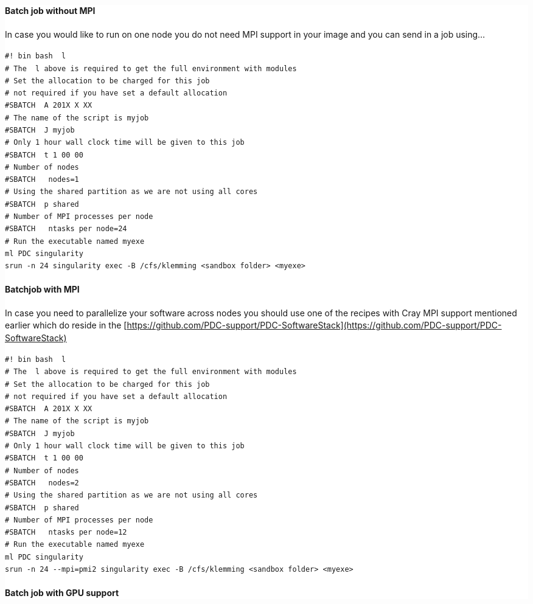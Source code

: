 #### Batch job without MPI

In case you would like to run on one node you do not need MPI support
in your image and you can send in a job using…

```text
#! bin bash  l
# The  l above is required to get the full environment with modules
# Set the allocation to be charged for this job
# not required if you have set a default allocation
#SBATCH  A 201X X XX
# The name of the script is myjob
#SBATCH  J myjob
# Only 1 hour wall clock time will be given to this job
#SBATCH  t 1 00 00
# Number of nodes
#SBATCH   nodes=1
# Using the shared partition as we are not using all cores
#SBATCH  p shared
# Number of MPI processes per node
#SBATCH   ntasks per node=24
# Run the executable named myexe
ml PDC singularity
srun -n 24 singularity exec -B /cfs/klemming <sandbox folder> <myexe>
```

#### Batchjob with MPI

In case you need to parallelize your software across nodes you should use one of the
recipes with Cray MPI support mentioned earlier which do reside in the [https://github.com/PDC-support/PDC-SoftwareStack](https://github.com/PDC-support/PDC-SoftwareStack)

```text
#! bin bash  l
# The  l above is required to get the full environment with modules
# Set the allocation to be charged for this job
# not required if you have set a default allocation
#SBATCH  A 201X X XX
# The name of the script is myjob
#SBATCH  J myjob
# Only 1 hour wall clock time will be given to this job
#SBATCH  t 1 00 00
# Number of nodes
#SBATCH   nodes=2
# Using the shared partition as we are not using all cores
#SBATCH  p shared
# Number of MPI processes per node
#SBATCH   ntasks per node=12
# Run the executable named myexe
ml PDC singularity
srun -n 24 --mpi=pmi2 singularity exec -B /cfs/klemming <sandbox folder> <myexe>
```

#### Batch job with GPU support
